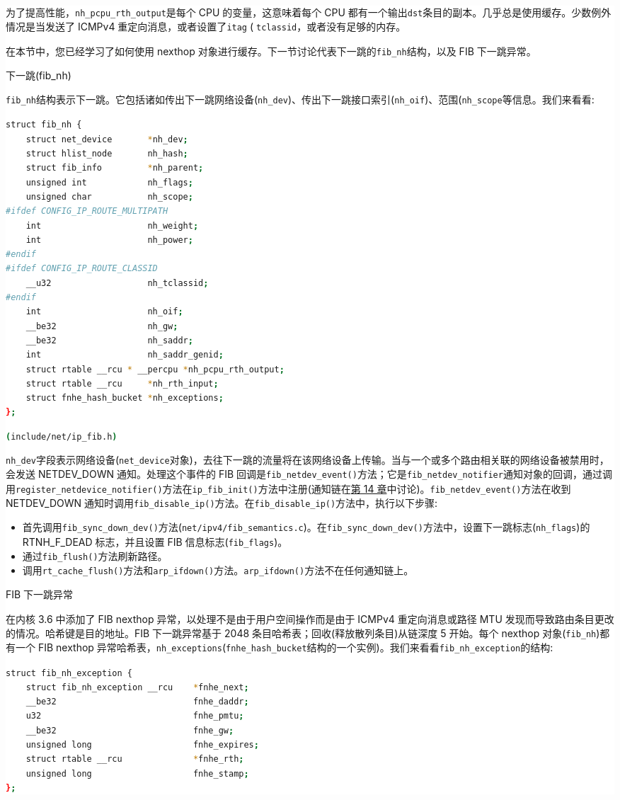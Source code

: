 为了提高性能，`nh_pcpu_rth_output`是每个 CPU 的变量，这意味着每个 CPU 都有一个输出`dst`条目的副本。几乎总是使用缓存。少数例外情况是当发送了 ICMPv4 重定向消息，或者设置了`itag` ( `tclassid`，或者没有足够的内存。

在本节中，您已经学习了如何使用 nexthop 对象进行缓存。下一节讨论代表下一跳的`fib_nh`结构，以及 FIB 下一跳异常。

下一跳(fib_nh)

`fib_nh`结构表示下一跳。它包括诸如传出下一跳网络设备(`nh_dev`)、传出下一跳接口索引(`nh_oif`)、范围(`nh_scope`等信息。我们来看看:

```sh
struct fib_nh {
    struct net_device       *nh_dev;
    struct hlist_node       nh_hash;
    struct fib_info         *nh_parent;
    unsigned int            nh_flags;
    unsigned char           nh_scope;
#ifdef CONFIG_IP_ROUTE_MULTIPATH
    int                     nh_weight;
    int                     nh_power;
#endif
#ifdef CONFIG_IP_ROUTE_CLASSID
    __u32                   nh_tclassid;
#endif
    int                     nh_oif;
    __be32                  nh_gw;
    __be32                  nh_saddr;
    int                     nh_saddr_genid;
    struct rtable __rcu * __percpu *nh_pcpu_rth_output;
    struct rtable __rcu     *nh_rth_input;
    struct fnhe_hash_bucket *nh_exceptions;
};
```

```sh
(include/net/ip_fib.h)
```

`nh_dev`字段表示网络设备(`net_device`对象)，去往下一跳的流量将在该网络设备上传输。当与一个或多个路由相关联的网络设备被禁用时，会发送 NETDEV_DOWN 通知。处理这个事件的 FIB 回调是`fib_netdev_event()`方法；它是`fib_netdev_notifier`通知对象的回调，通过调用`register_netdevice_notifier()`方法在`ip_fib_init()`方法中注册(通知链在[第 14 章](14.html)中讨论)。`fib_netdev_event()`方法在收到 NETDEV_DOWN 通知时调用`fib_disable_ip()`方法。在`fib_disable_ip()`方法中，执行以下步骤:

*   首先调用`fib_sync_down_dev()`方法(`net/ipv4/fib_semantics.c`)。在`fib_sync_down_dev()`方法中，设置下一跳标志(`nh_flags`)的 RTNH_F_DEAD 标志，并且设置 FIB 信息标志(`fib_flags`)。
*   通过`fib_flush()`方法刷新路径。
*   调用`rt_cache_flush()`方法和`arp_ifdown()`方法。`arp_ifdown()`方法不在任何通知链上。

FIB 下一跳异常

在内核 3.6 中添加了 FIB nexthop 异常，以处理不是由于用户空间操作而是由于 ICMPv4 重定向消息或路径 MTU 发现而导致路由条目更改的情况。哈希键是目的地址。FIB 下一跳异常基于 2048 条目哈希表；回收(释放散列条目)从链深度 5 开始。每个 nexthop 对象(`fib_nh`)都有一个 FIB nexthop 异常哈希表，`nh_exceptions`(`fnhe_hash_bucket`结构的一个实例)。我们来看看`fib_nh_exception`的结构:

```sh
struct fib_nh_exception {
    struct fib_nh_exception __rcu    *fnhe_next;
    __be32                           fnhe_daddr;
    u32                              fnhe_pmtu;
    __be32                           fnhe_gw;
    unsigned long                    fnhe_expires;
    struct rtable __rcu              *fnhe_rth;
    unsigned long                    fnhe_stamp;
};
```

